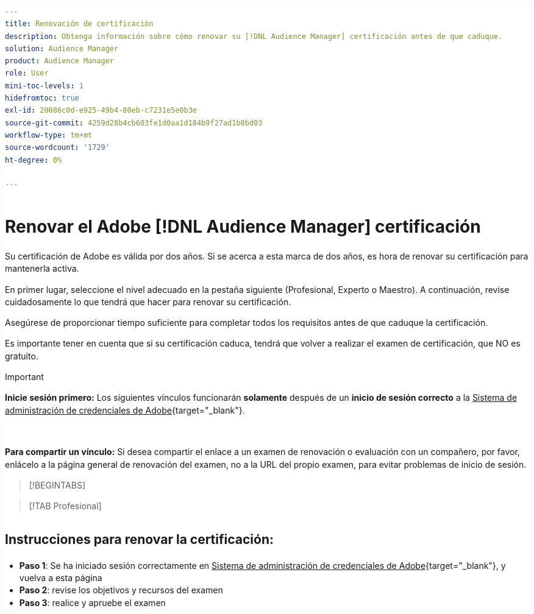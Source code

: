 ```yaml
---
title: Renovación de certificación
description: Obtenga información sobre cómo renovar su [!DNL Audience Manager] certificación antes de que caduque.
solution: Audience Manager
product: Audience Manager
role: User
mini-toc-levels: 1
hidefromtoc: true
exl-id: 20086c0d-e925-49b4-80eb-c7231e5e0b3e
source-git-commit: 4259d28b4cb603fe1d0aa1d184b9f27ad1b8bd03
workflow-type: tm+mt
source-wordcount: '1729'
ht-degree: 0%

---
```


# Renovar el Adobe [!DNL Audience Manager] certificación

Su certificación de Adobe es válida por dos años. Si se acerca a esta marca de dos años, es hora de renovar su certificación para mantenerla activa.

En primer lugar, seleccione el nivel adecuado en la pestaña siguiente (Profesional, Experto o Maestro). A continuación, revise cuidadosamente lo que tendrá que hacer para renovar su certificación.

Asegúrese de proporcionar tiempo suficiente para completar todos los requisitos antes de que caduque la certificación.

Es importante tener en cuenta que si su certificación caduca, tendrá que volver a realizar el examen de certificación, que NO es gratuito.

>[!IMPORTANT]
>
>**Inicie sesión primero:** Los siguientes vínculos funcionarán **solamente** después de un **inicio de sesión correcto** a la [Sistema de administración de credenciales de Adobe](https://www.certmetrics.com/adobe){target="_blank"}.
>
><br>
>
>**Para compartir un vínculo:** Si desea compartir el enlace a un examen de renovación o evaluación con un compañero, por favor, enlácelo a la página general de renovación del examen, no a la URL del propio examen, para evitar problemas de inicio de sesión.

>[!BEGINTABS]

>[!TAB Profesional]

## Instrucciones para renovar la certificación:

* **Paso 1**: Se ha iniciado sesión correctamente en [Sistema de administración de credenciales de Adobe](https://www.certmetrics.com/adobe){target="_blank"}, y vuelva a esta página
* **Paso 2**: revise los objetivos y recursos del examen
* **Paso 3**: realice y apruebe el examen
